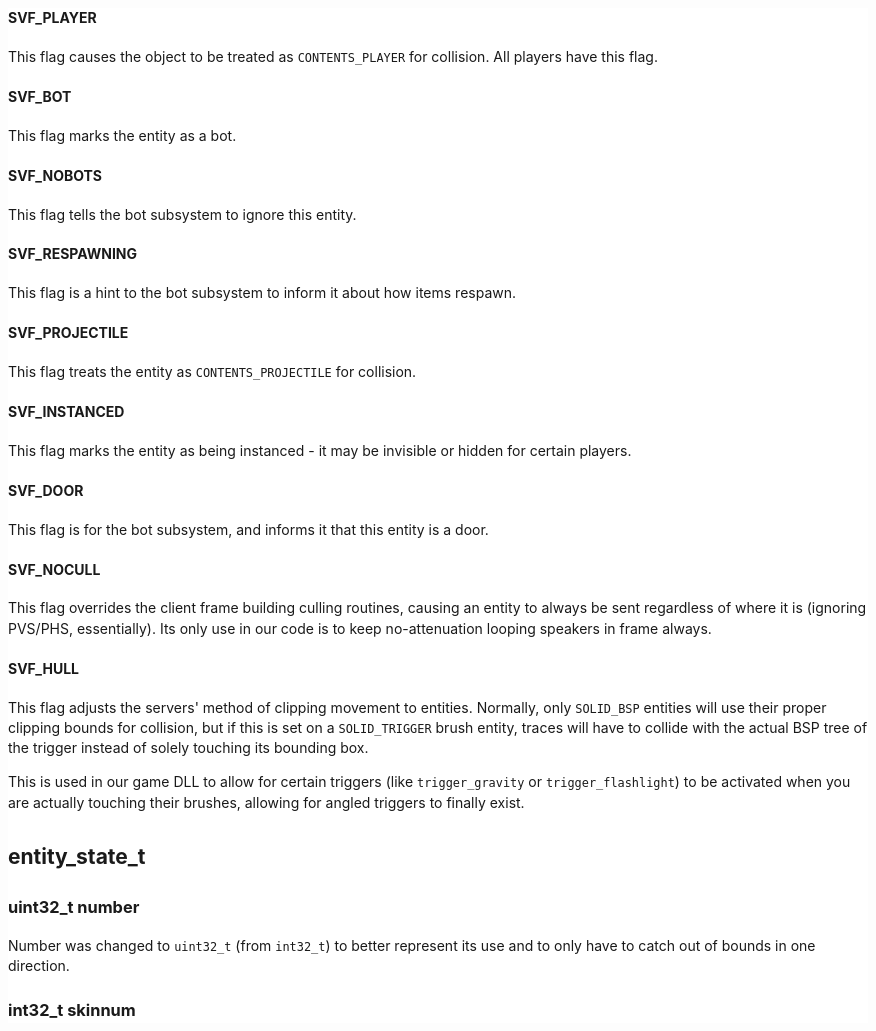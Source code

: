 #### SVF_PLAYER

This flag causes the object to be treated as `CONTENTS_PLAYER` for collision. All players have this flag.

#### SVF_BOT

This flag marks the entity as a bot.

#### SVF_NOBOTS

This flag tells the bot subsystem to ignore this entity.

#### SVF_RESPAWNING

This flag is a hint to the bot subsystem to inform it about how items respawn.

#### SVF_PROJECTILE

This flag treats the entity as `CONTENTS_PROJECTILE` for collision.

#### SVF_INSTANCED

This flag marks the entity as being instanced - it may be invisible or hidden for certain players.

#### SVF_DOOR

This flag is for the bot subsystem, and informs it that this entity is a door.

#### SVF_NOCULL

This flag overrides the client frame building culling routines, causing an entity to always be sent regardless of where it is (ignoring PVS/PHS, essentially). Its only use in our code is to keep no-attenuation looping speakers in frame always.

#### SVF_HULL

This flag adjusts the servers' method of clipping movement to entities. Normally, only `SOLID_BSP` entities will use their proper clipping bounds for collision, but if this is set on a `SOLID_TRIGGER` brush entity, traces will have to collide with the actual BSP tree of the trigger instead of solely touching its bounding box.

This is used in our game DLL to allow for certain triggers (like `trigger_gravity` or `trigger_flashlight`) to be activated when you are actually touching their brushes, allowing for angled triggers to finally exist.

## entity_state_t

### uint32_t number

Number was changed to `uint32_t` (from `int32_t`) to better represent its use and to only have to catch out of bounds in one direction.

### int32_t skinnum

